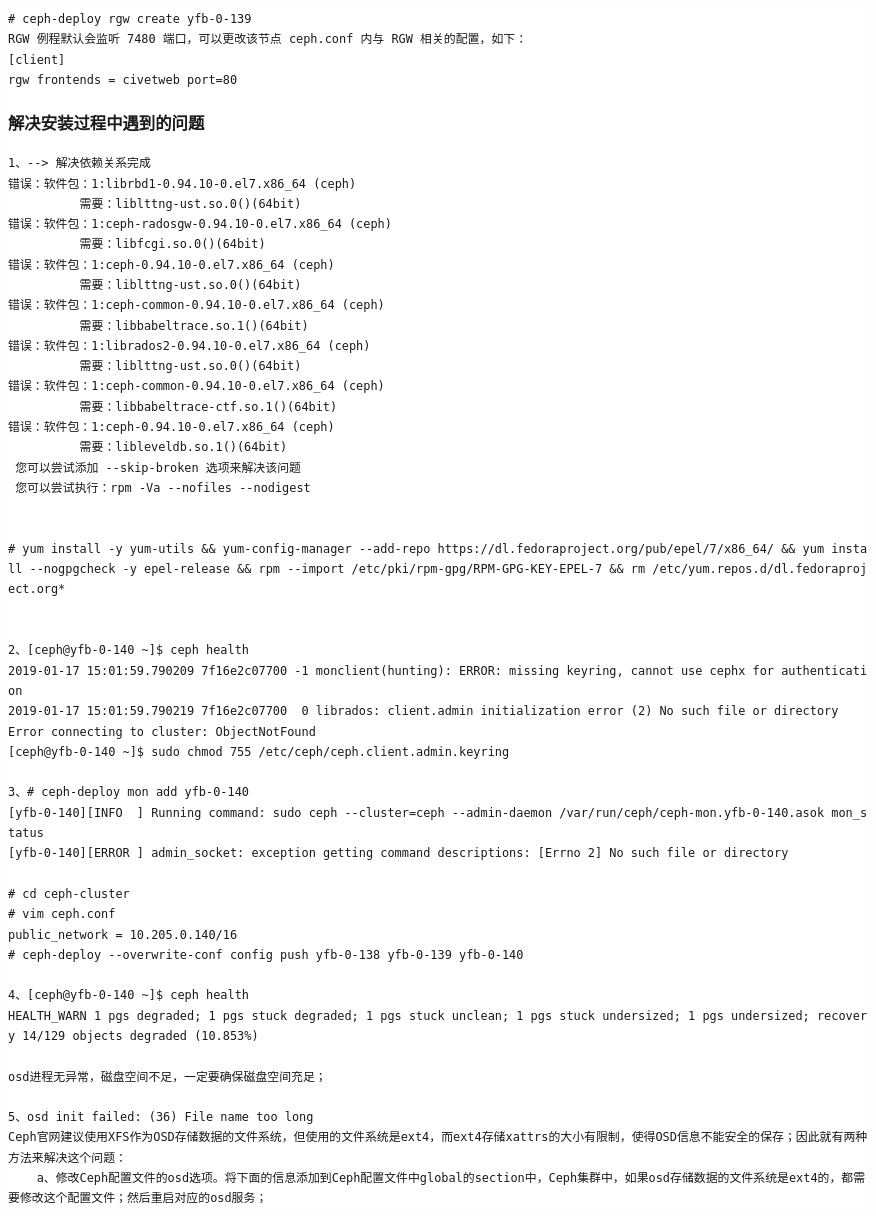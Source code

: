 ```shell
# ceph-deploy rgw create yfb-0-139
RGW 例程默认会监听 7480 端口，可以更改该节点 ceph.conf 内与 RGW 相关的配置，如下：
[client]
rgw frontends = civetweb port=80
```

###  解决安装过程中遇到的问题

```shell
1、--> 解决依赖关系完成
错误：软件包：1:librbd1-0.94.10-0.el7.x86_64 (ceph)
          需要：liblttng-ust.so.0()(64bit)
错误：软件包：1:ceph-radosgw-0.94.10-0.el7.x86_64 (ceph)
          需要：libfcgi.so.0()(64bit)
错误：软件包：1:ceph-0.94.10-0.el7.x86_64 (ceph)
          需要：liblttng-ust.so.0()(64bit)
错误：软件包：1:ceph-common-0.94.10-0.el7.x86_64 (ceph)
          需要：libbabeltrace.so.1()(64bit)
错误：软件包：1:librados2-0.94.10-0.el7.x86_64 (ceph)
          需要：liblttng-ust.so.0()(64bit)
错误：软件包：1:ceph-common-0.94.10-0.el7.x86_64 (ceph)
          需要：libbabeltrace-ctf.so.1()(64bit)
错误：软件包：1:ceph-0.94.10-0.el7.x86_64 (ceph)
          需要：libleveldb.so.1()(64bit)
 您可以尝试添加 --skip-broken 选项来解决该问题
 您可以尝试执行：rpm -Va --nofiles --nodigest

 
# yum install -y yum-utils && yum-config-manager --add-repo https://dl.fedoraproject.org/pub/epel/7/x86_64/ && yum install --nogpgcheck -y epel-release && rpm --import /etc/pki/rpm-gpg/RPM-GPG-KEY-EPEL-7 && rm /etc/yum.repos.d/dl.fedoraproject.org*
 

2、[ceph@yfb-0-140 ~]$ ceph health 
2019-01-17 15:01:59.790209 7f16e2c07700 -1 monclient(hunting): ERROR: missing keyring, cannot use cephx for authentication
2019-01-17 15:01:59.790219 7f16e2c07700  0 librados: client.admin initialization error (2) No such file or directory
Error connecting to cluster: ObjectNotFound
[ceph@yfb-0-140 ~]$ sudo chmod 755 /etc/ceph/ceph.client.admin.keyring

3、# ceph-deploy mon add yfb-0-140
[yfb-0-140][INFO  ] Running command: sudo ceph --cluster=ceph --admin-daemon /var/run/ceph/ceph-mon.yfb-0-140.asok mon_status
[yfb-0-140][ERROR ] admin_socket: exception getting command descriptions: [Errno 2] No such file or directory

# cd ceph-cluster
# vim ceph.conf
public_network = 10.205.0.140/16
# ceph-deploy --overwrite-conf config push yfb-0-138 yfb-0-139 yfb-0-140

4、[ceph@yfb-0-140 ~]$ ceph health 
HEALTH_WARN 1 pgs degraded; 1 pgs stuck degraded; 1 pgs stuck unclean; 1 pgs stuck undersized; 1 pgs undersized; recovery 14/129 objects degraded (10.853%)

osd进程无异常，磁盘空间不足，一定要确保磁盘空间充足；

5、osd init failed: (36) File name too long
Ceph官网建议使用XFS作为OSD存储数据的文件系统，但使用的文件系统是ext4，而ext4存储xattrs的大小有限制，使得OSD信息不能安全的保存；因此就有两种方法来解决这个问题： 
	a、修改Ceph配置文件的osd选项。将下面的信息添加到Ceph配置文件中global的section中，Ceph集群中，如果osd存储数据的文件系统是ext4的，都需要修改这个配置文件；然后重启对应的osd服务；

```